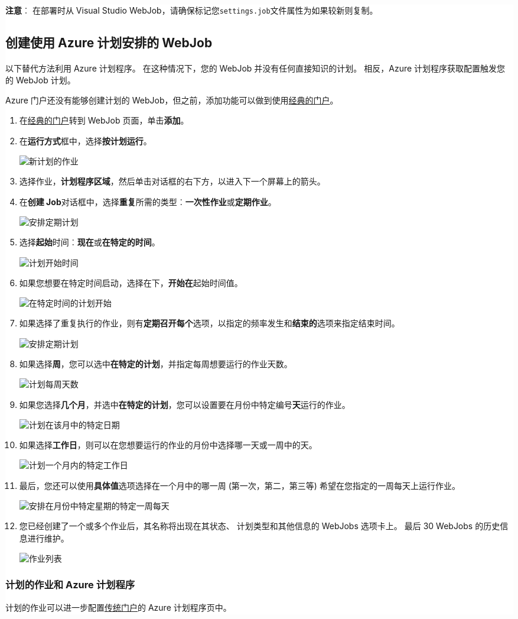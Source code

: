 **注意**︰ 在部署时从 Visual Studio WebJob，请确保标记您`settings.job`文件属性为如果较新则复制。


## <a name="CreateScheduled"></a>创建使用 Azure 计划安排的 WebJob

以下替代方法利用 Azure 计划程序。 在这种情况下，您的 WebJob 并没有任何直接知识的计划。 相反，Azure 计划程序获取配置触发您的 WebJob 计划。 

Azure 门户还没有能够创建计划的 WebJob，但之前，添加功能可以做到使用[经典的门户](http://manage.windowsazure.com)。

1. 在[经典的门户](http://manage.windowsazure.com)转到 WebJob 页面，单击**添加**。

1. 在**运行方式**框中，选择**按计划运行**。
    
    ![新计划的作业][NewScheduledJob]
    
2. 选择作业，**计划程序区域**，然后单击对话框的右下方，以进入下一个屏幕上的箭头。

3. 在**创建 Job**对话框中，选择**重复**所需的类型︰**一次性作业**或**定期作业**。
    
    ![安排定期计划][SchdRecurrence]
    
4. 选择**起始**时间︰**现在**或**在特定的时间**。
    
    ![计划开始时间][SchdStart]
    
5. 如果您想要在特定时间启动，选择在下，**开始在**起始时间值。
    
    ![在特定时间的计划开始][SchdStartOn]
    
6. 如果选择了重复执行的作业，则有**定期召开每个**选项，以指定的频率发生和**结束的**选项来指定结束时间。
    
    ![安排定期计划][SchdRecurEvery]
    
7. 如果选择**周**，您可以选中**在特定的计划**，并指定每周想要运行的作业天数。
    
    ![计划每周天数][SchdWeeksOnParticular]
    
8. 如果您选择**几个月**，并选中**在特定的计划**，您可以设置要在月份中特定编号**天**运行的作业。 
    
    ![计划在该月中的特定日期][SchdMonthsOnPartDays]
    
9. 如果选择**工作日**，则可以在您想要运行的作业的月份中选择哪一天或一周中的天。
    
    ![计划一个月内的特定工作日][SchdMonthsOnPartWeekDays]
    
10. 最后，您还可以使用**具体值**选项选择在一个月中的哪一周 (第一次，第二，第三等) 希望在您指定的一周每天上运行作业。
    
    ![安排在月份中特定星期的特定一周每天][SchdMonthsOnPartWeekDaysOccurences]
    
11. 您已经创建了一个或多个作业后，其名称将出现在其状态、 计划类型和其他信息的 WebJobs 选项卡上。 最后 30 WebJobs 的历史信息进行维护。
    
    ![作业列表][WebJobsListWithSeveralJobs]
    
### <a name="Scheduler"></a>计划的作业和 Azure 计划程序

计划的作业可以进一步配置[传统门户](http://manage.windowsazure.com)的 Azure 计划程序页中。


[OnDemandWebJob]: ./media/web-sites-create-web-jobs/01aOnDemandWebJob.png
[WebJobsList]: ./media/web-sites-create-web-jobs/02aWebJobsList.png
[NewContinuousJob]: ./media/web-sites-create-web-jobs/03aNewContinuousJob.png
[NewScheduledJob]: ./media/web-sites-create-web-jobs/04aNewScheduledJob.png
[SchdRecurrence]: ./media/web-sites-create-web-jobs/05SchdRecurrence.png
[SchdStart]: ./media/web-sites-create-web-jobs/06SchdStart.png
[SchdStartOn]: ./media/web-sites-create-web-jobs/07SchdStartOn.png
[SchdRecurEvery]: ./media/web-sites-create-web-jobs/08SchdRecurEvery.png
[SchdWeeksOnParticular]: ./media/web-sites-create-web-jobs/09SchdWeeksOnParticular.png
[SchdMonthsOnPartDays]: ./media/web-sites-create-web-jobs/10SchdMonthsOnPartDays.png
[SchdMonthsOnPartWeekDays]: ./media/web-sites-create-web-jobs/11SchdMonthsOnPartWeekDays.png
[SchdMonthsOnPartWeekDaysOccurences]: ./media/web-sites-create-web-jobs/12SchdMonthsOnPartWeekDaysOccurences.png
[RunOnce]: ./media/web-sites-create-web-jobs/13RunOnce.png
[WebJobsListWithSeveralJobs]: ./media/web-sites-create-web-jobs/13WebJobsListWithSeveralJobs.png
[WebJobLogs]: ./media/web-sites-create-web-jobs/14WebJobLogs.png
[WebJobDetails]: ./media/web-sites-create-web-jobs/15WebJobDetails.png
[WebJobRunDetails]: ./media/web-sites-create-web-jobs/16WebJobRunDetails.png
[DownloadLogOutput]: ./media/web-sites-create-web-jobs/17DownloadLogOutput.png
[WebJobsLinkToDashboardList]: ./media/web-sites-create-web-jobs/18WebJobsLinkToDashboardList.png
[WebJobsListInJobsDashboard]: ./media/web-sites-create-web-jobs/19WebJobsListInJobsDashboard.png
[LinkToScheduler]: ./media/web-sites-create-web-jobs/31LinkToScheduler.png
[SchedulerPortal]: ./media/web-sites-create-web-jobs/32SchedulerPortal.png
[JobActionPageInScheduler]: ./media/web-sites-create-web-jobs/33JobActionPageInScheduler.png